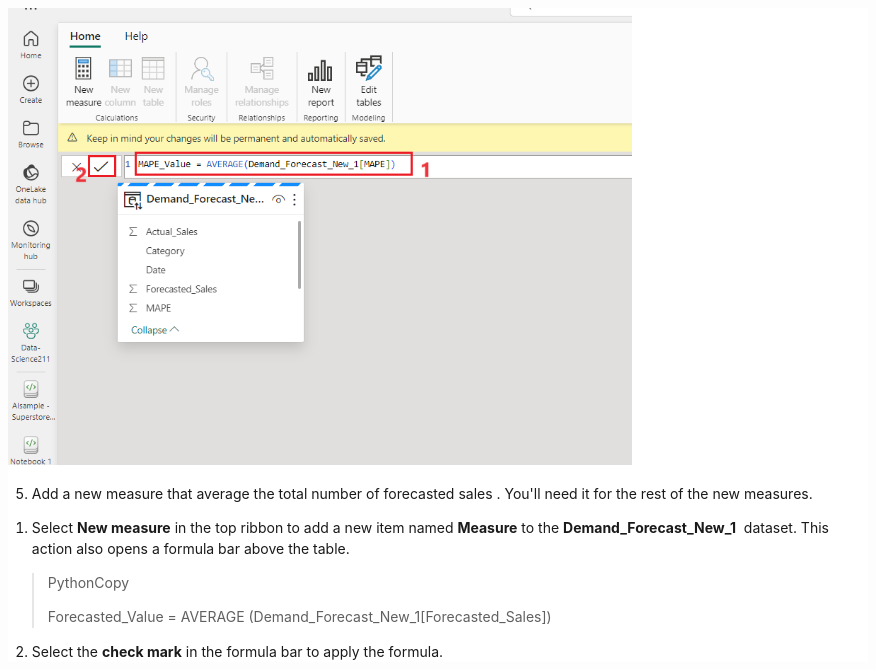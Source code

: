 <img src="./media/image45.png" style="width:6.5in;height:4.75833in" />

5.  Add a new measure that average the total number of forecasted sales
    . You'll need it for the rest of the new measures.



1)  Select **New measure** in the top ribbon to add a new item
    named **Measure** to the **Demand_Forecast_New_1**  dataset. This
    action also opens a formula bar above the table.

> PythonCopy
>
> <span class="mark">Forecasted_Value = AVERAGE
> (Demand_Forecast_New_1\[Forecasted_Sales\])</span>

2)  Select the **check mark** in the formula bar to apply the formula.
